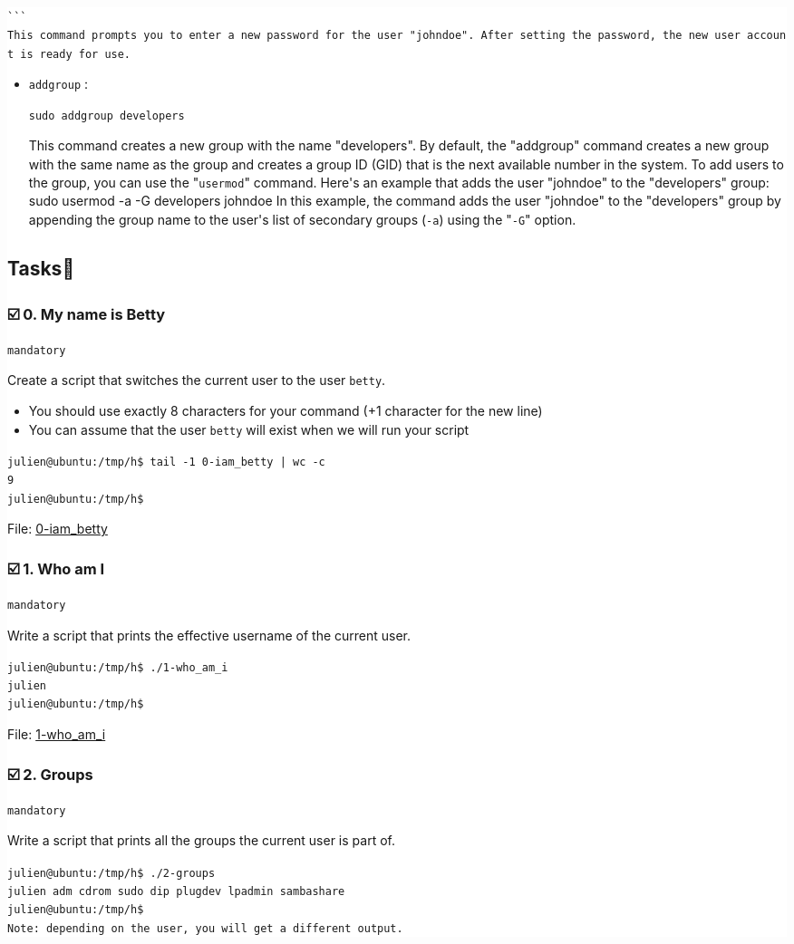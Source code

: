     ```
    This command prompts you to enter a new password for the user "johndoe". After setting the password, the new user account is ready for use.
- `addgroup` : 
    ```
    sudo addgroup developers
    ```
    This command creates a new group with the name "developers". By default, the "addgroup" command creates a new group with the same name as the group and creates a group ID (GID) that is the next available number in the system.
    To add users to the group, you can use the "`usermod`" command. Here's an example that adds the user "johndoe" to the "developers" group:
    sudo usermod -a -G developers johndoe
    In this example, the command adds the user "johndoe" to the "developers" group by appending the group name to the user's list of secondary groups (`-a`) using the "`-G`" option.

## Tasks📃
### ☑️ 0. My name is Betty
`mandatory`

Create a script that switches the current user to the user `betty`.
- You should use exactly 8 characters for your command (+1 character for the new line)
- You can assume that the user `betty` will exist when we will run your script
```
julien@ubuntu:/tmp/h$ tail -1 0-iam_betty | wc -c
9
julien@ubuntu:/tmp/h$
```

File: [0-iam_betty]()

### ☑️ 1. Who am I
`mandatory`

Write a script that prints the effective username of the current user.
```
julien@ubuntu:/tmp/h$ ./1-who_am_i
julien
julien@ubuntu:/tmp/h$ 
```

File: [1-who_am_i]()

### ☑️ 2. Groups
`mandatory`

Write a script that prints all the groups the current user is part of.
```
julien@ubuntu:/tmp/h$ ./2-groups
julien adm cdrom sudo dip plugdev lpadmin sambashare
julien@ubuntu:/tmp/h$ 
Note: depending on the user, you will get a different output.
```
